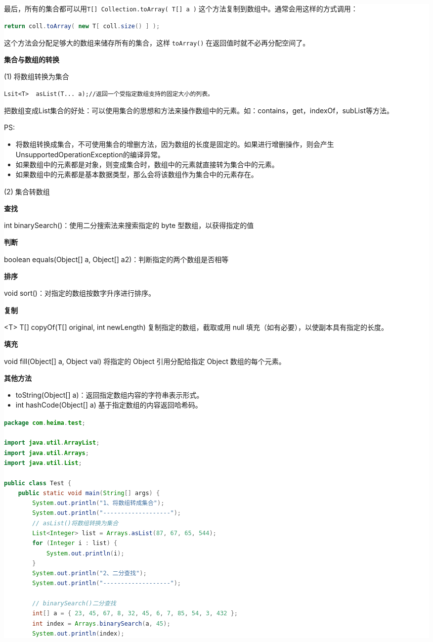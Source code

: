 最后，所有的集合都可以用`T[] Collection.toArray( T[] a )` 这个方法复制到数组中。通常会用这样的方式调用：

```java
return coll.toArray( new T[ coll.size() ] );
```

这个方法会分配足够大的数组来储存所有的集合，这样 `toArray()` 在返回值时就不必再分配空间了。

**集合与数组的转换**

(1) 将数组转换为集合

`Lsit<T>  asList(T... a);//返回一个受指定数组支持的固定大小的列表。`

把数组变成List集合的好处：可以使用集合的思想和方法来操作数组中的元素。如：contains，get，indexOf，subList等方法。

PS:

- 将数组转换成集合，不可使用集合的增删方法，因为数组的长度是固定的。如果进行增删操作，则会产生UnsupportedOperationException的编译异常。
- 如果数组中的元素都是对象，则变成集合时，数组中的元素就直接转为集合中的元素。
- 如果数组中的元素都是基本数据类型，那么会将该数组作为集合中的元素存在。

(2) 集合转数组

**查找**

int binarySearch()：使用二分搜索法来搜索指定的 byte 型数组，以获得指定的值

**判断**

boolean equals(Object[] a, Object[] a2)：判断指定的两个数组是否相等

**排序**

void sort()：对指定的数组按数字升序进行排序。

**复制**

&lt;T> T[] copyOf(T[] original, int newLength) 
复制指定的数组，截取或用 null 填充（如有必要），以使副本具有指定的长度。

**填充**

 void  fill(Object[] a, Object val) 将指定的 Object 引用分配给指定 Object 数组的每个元素。

**其他方法**

- toString(Object[] a)：返回指定数组内容的字符串表示形式。
- int hashCode(Object[] a) 基于指定数组的内容返回哈希码。

```java
package com.heima.test;

import java.util.ArrayList;
import java.util.Arrays;
import java.util.List;

public class Test {
	public static void main(String[] args) {
		System.out.println("1、将数组转成集合");
		System.out.println("-------------------");
		// asList()将数组转换为集合
		List<Integer> list = Arrays.asList(87, 67, 65, 544);
		for (Integer i : list) {
			System.out.println(i);
		}
		System.out.println("2、二分查找");
		System.out.println("-------------------");

		// binarySearch()二分查找
		int[] a = { 23, 45, 67, 8, 32, 45, 6, 7, 85, 54, 3, 432 };
		int index = Arrays.binarySearch(a, 45);
		System.out.println(index);

```